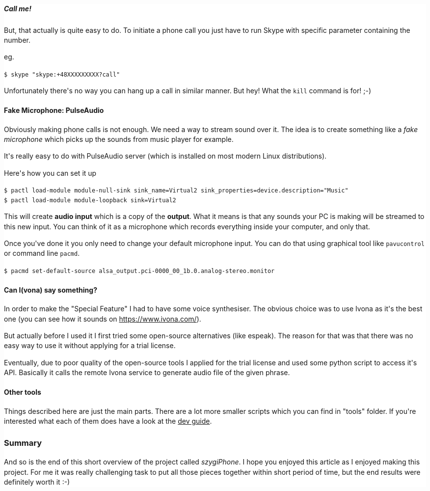 ##### Call me!

But, that actually is quite easy to do. To initiate a phone call you just have to run Skype with specific parameter containing the number.

eg.

    $ skype "skype:+48XXXXXXXXX?call"

Unfortunately there's no way you can hang up a call in similar manner. But hey! What the `kill` command is for! ;-)

#### Fake Microphone: PulseAudio

Obviously making phone calls is not enough. We need a way to stream sound over it. The idea is to create something like a *fake microphone* which picks up the sounds from music player for example.

It's really easy to do with PulseAudio server (which is installed on most modern Linux distributions).

Here's how you can set it up
    
    $ pactl load-module module-null-sink sink_name=Virtual2 sink_properties=device.description="Music"
    $ pactl load-module module-loopback sink=Virtual2

This will create **audio input** which is a copy of the **output**. What it means is that any sounds your PC is making will be streamed to this new input. You can think of it as a microphone which records everything inside your computer, and only that.

Once you've done it you only need to change your default microphone input. You can do that using graphical tool like `pavucontrol` or command line `pacmd`.

    $ pacmd set-default-source alsa_output.pci-0000_00_1b.0.analog-stereo.monitor

#### Can I(vona) say something? 

In order to make the "Special Feature" I had to have some voice synthesiser. The obvious choice was to use Ivona as it's the best one (you can see how it sounds on https://www.ivona.com/).

But actually before I used it I first tried some open-source alternatives (like espeak). The reason for that was that there was no easy way to use it without applying for a trial license.

Eventually, due to poor quality of the open-source tools I applied for the trial license and used some python script to access it's API. Basically it calls the remote Ivona service to generate audio file of the given phrase.

#### Other tools

Things described here are just the main parts. There are a lot more smaller scripts which you can find in "tools" folder. If you're interested what each of them does have a look at the [dev guide](DEVGUIDE.md).

### Summary


And so is the end of this short overview of the project called *szygiPhone*. I hope you enjoyed this article as I enjoyed making this project. For me it was really challenging task to put all those pieces together within short period of time, but the end results were definitely worth it :-)
